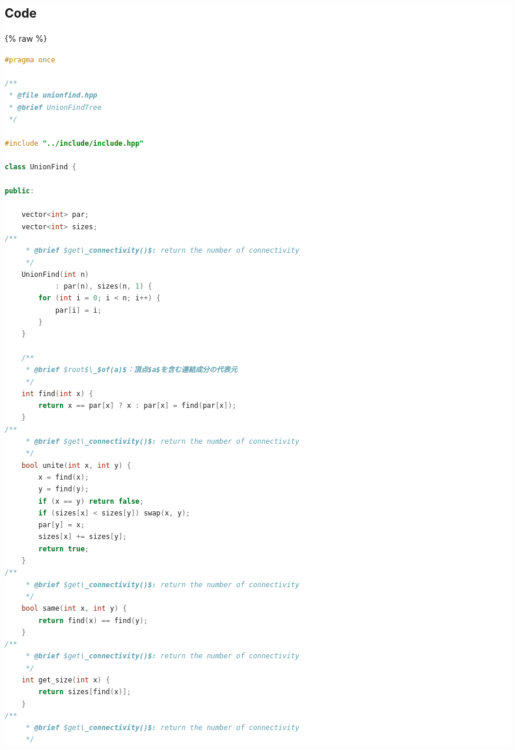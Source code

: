 
## Code

<a id="unbundled"></a>
{% raw %}
```cpp
#pragma once

/**
 * @file unionfind.hpp
 * @brief UnionFindTree
 */

#include "../include/include.hpp"

class UnionFind {

public:

    vector<int> par;
    vector<int> sizes;
/**
     * @brief $get\_connectivity()$: return the number of connectivity
     */
    UnionFind(int n)
            : par(n), sizes(n, 1) {
        for (int i = 0; i < n; i++) {
            par[i] = i;
        }
    }

    /**
     * @brief $root$\_$of(a)$：頂点$a$を含む連結成分の代表元
     */
    int find(int x) {
        return x == par[x] ? x : par[x] = find(par[x]);
    }
/**
     * @brief $get\_connectivity()$: return the number of connectivity
     */
    bool unite(int x, int y) {
        x = find(x);
        y = find(y);
        if (x == y) return false;
        if (sizes[x] < sizes[y]) swap(x, y);
        par[y] = x;
        sizes[x] += sizes[y];
        return true;
    }
/**
     * @brief $get\_connectivity()$: return the number of connectivity
     */
    bool same(int x, int y) {
        return find(x) == find(y);
    }
/**
     * @brief $get\_connectivity()$: return the number of connectivity
     */
    int get_size(int x) {
        return sizes[find(x)];
    }
/**
     * @brief $get\_connectivity()$: return the number of connectivity
     */
```